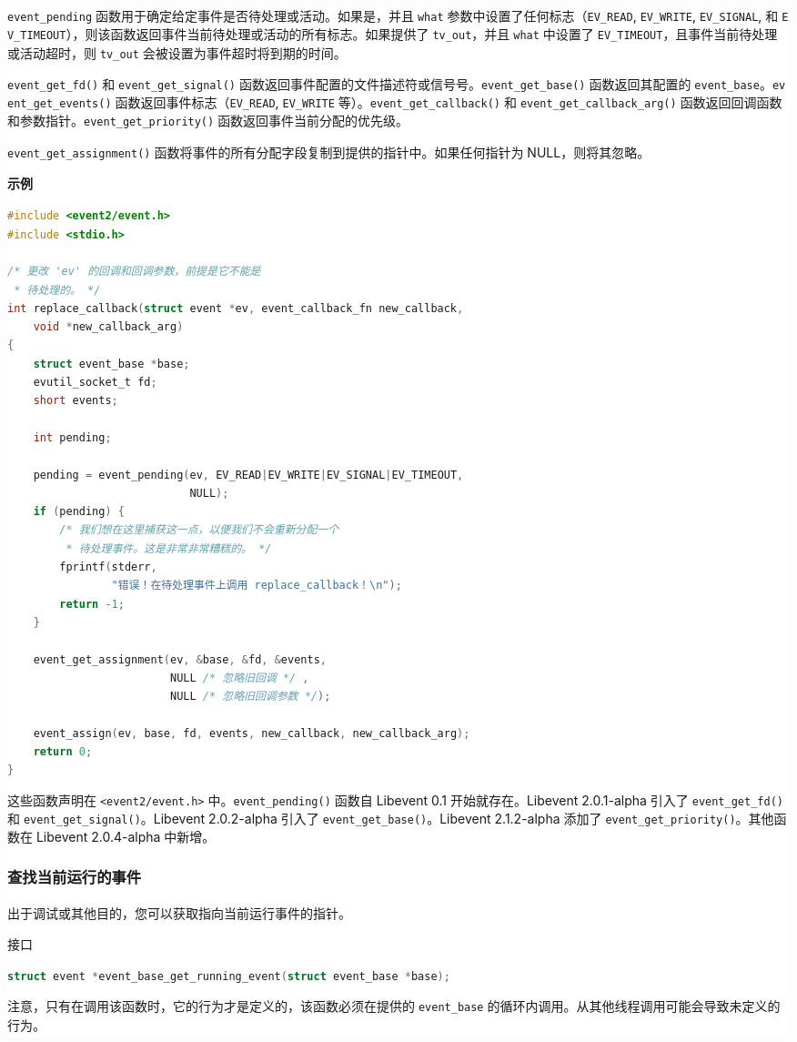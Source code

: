 `event_pending` 函数用于确定给定事件是否待处理或活动。如果是，并且 `what` 参数中设置了任何标志（`EV_READ`, `EV_WRITE`, `EV_SIGNAL`, 和 `EV_TIMEOUT`），则该函数返回事件当前待处理或活动的所有标志。如果提供了 `tv_out`，并且 `what` 中设置了 `EV_TIMEOUT`，且事件当前待处理或活动超时，则 `tv_out` 会被设置为事件超时将到期的时间。

`event_get_fd()` 和 `event_get_signal()` 函数返回事件配置的文件描述符或信号号。`event_get_base()` 函数返回其配置的 `event_base`。`event_get_events()` 函数返回事件标志（`EV_READ`, `EV_WRITE` 等）。`event_get_callback()` 和 `event_get_callback_arg()` 函数返回回调函数和参数指针。`event_get_priority()` 函数返回事件当前分配的优先级。

`event_get_assignment()` 函数将事件的所有分配字段复制到提供的指针中。如果任何指针为 NULL，则将其忽略。

**示例**
```c
#include <event2/event.h>
#include <stdio.h>

/* 更改 'ev' 的回调和回调参数，前提是它不能是
 * 待处理的。 */
int replace_callback(struct event *ev, event_callback_fn new_callback,
    void *new_callback_arg)
{
    struct event_base *base;
    evutil_socket_t fd;
    short events;

    int pending;

    pending = event_pending(ev, EV_READ|EV_WRITE|EV_SIGNAL|EV_TIMEOUT,
                            NULL);
    if (pending) {
        /* 我们想在这里捕获这一点，以便我们不会重新分配一个
         * 待处理事件。这是非常非常糟糕的。 */
        fprintf(stderr,
                "错误！在待处理事件上调用 replace_callback！\n");
        return -1;
    }

    event_get_assignment(ev, &base, &fd, &events,
                         NULL /* 忽略旧回调 */ ,
                         NULL /* 忽略旧回调参数 */);

    event_assign(ev, base, fd, events, new_callback, new_callback_arg);
    return 0;
}
```
这些函数声明在 `<event2/event.h>` 中。`event_pending()` 函数自 Libevent 0.1 开始就存在。Libevent 2.0.1-alpha 引入了 `event_get_fd()` 和 `event_get_signal()`。Libevent 2.0.2-alpha 引入了 `event_get_base()`。Libevent 2.1.2-alpha 添加了 `event_get_priority()`。其他函数在 Libevent 2.0.4-alpha 中新增。

### 查找当前运行的事件
出于调试或其他目的，您可以获取指向当前运行事件的指针。

接口
```c
struct event *event_base_get_running_event(struct event_base *base);
```
注意，只有在调用该函数时，它的行为才是定义的，该函数必须在提供的 `event_base` 的循环内调用。从其他线程调用可能会导致未定义的行为。
